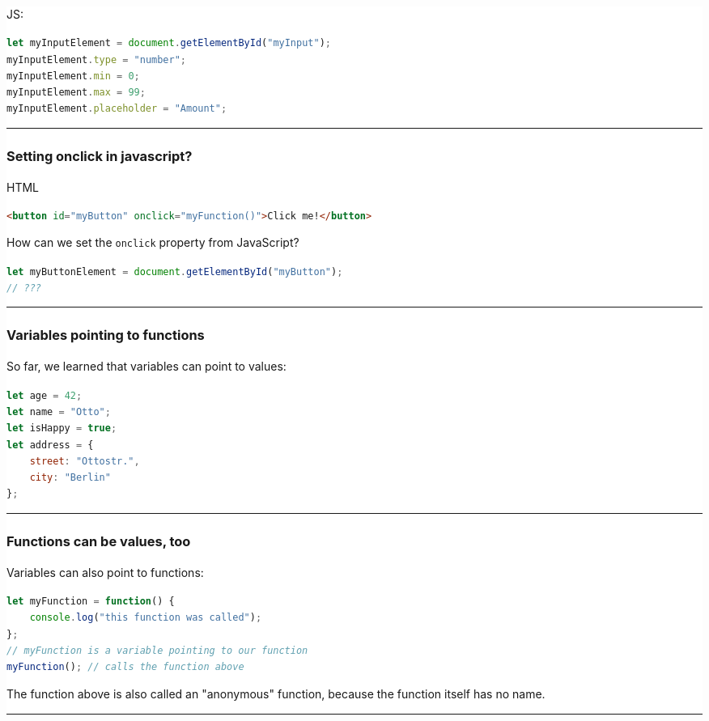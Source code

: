 JS:
```js
let myInputElement = document.getElementById("myInput");
myInputElement.type = "number";
myInputElement.min = 0;
myInputElement.max = 99;
myInputElement.placeholder = "Amount";
```

---

### Setting onclick in javascript?

HTML

```html
<button id="myButton" onclick="myFunction()">Click me!</button>
```

How can we set the `onclick` property from JavaScript?

```js
let myButtonElement = document.getElementById("myButton");
// ???
```

---

### Variables pointing to functions

So far, we learned that variables can point to values:

```js
let age = 42;
let name = "Otto";
let isHappy = true;
let address = {
    street: "Ottostr.",
    city: "Berlin"
};
```

---

### Functions can be values, too

Variables can also point to functions:

```js
let myFunction = function() {
    console.log("this function was called");
};
// myFunction is a variable pointing to our function
myFunction(); // calls the function above
```

The function above is also called an "anonymous" function, because the function
itself has no name.

---